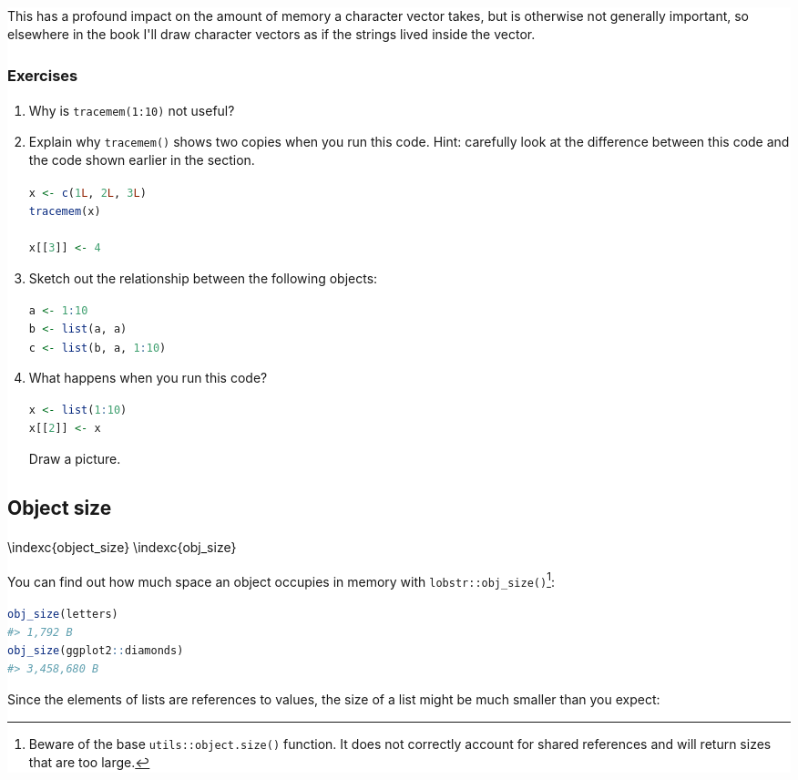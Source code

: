 This has a profound impact on the amount of memory a character vector takes, but is otherwise not generally important, so elsewhere in the book I'll draw character vectors as if the strings lived inside the vector.

### Exercises

1.  Why is `tracemem(1:10)` not useful?

1.  Explain why `tracemem()` shows two copies when you run this code.
    Hint: carefully look at the difference between this code and the code 
    shown earlier in the section.
     
    
    ```r
    x <- c(1L, 2L, 3L)
    tracemem(x)
    
    x[[3]] <- 4
    ```

1.  Sketch out the relationship between the following objects:

    
    ```r
    a <- 1:10
    b <- list(a, a)
    c <- list(b, a, 1:10)
    ```

1.  What happens when you run this code?

    
    ```r
    x <- list(1:10)
    x[[2]] <- x
    ```
    
    Draw a picture.

## Object size
\indexc{object\_size} 
\indexc{obj\_size}

You can find out how much space an object occupies in memory with `lobstr::obj_size()`[^object.size]:

[^object.size]: Beware of the base `utils::object.size()` function. It does not correctly account for shared references and will return sizes that are too large.


```r
obj_size(letters)
#> 1,792 B
obj_size(ggplot2::diamonds)
#> 3,458,680 B
```

Since the elements of lists are references to values, the size of a list might be much smaller than you expect:



[^letters]: Surprisingly, what constitutes a letter is determined by your current locale. That means that the syntax of R code actually differs from computer to computer, and it's possible for a file that works on one computer to not even parse on another!
[^double-bracket]: You may be surprised to see `[[` used with a numeric vector. We'll come back to this in Section \@ref(subset-single), but in brief, I think you should use `[[` whenever you are getting or setting a single element.
[^32bit]: If you're running 32-bit R you'll see slightly different sizes.
[^refcnt]: By the time you read this, that may have changed, as plans are afoot to improve reference counting: https://developer.r-project.org/Refcnt.html
[^shallow-copy]: Note that these copies are shallow, and only copy the reference to each individual column, not the contents. This means the performance isn't terrible, but it's obviously not as good as it could be.
[^callstack]: And every environment on the current call stack.